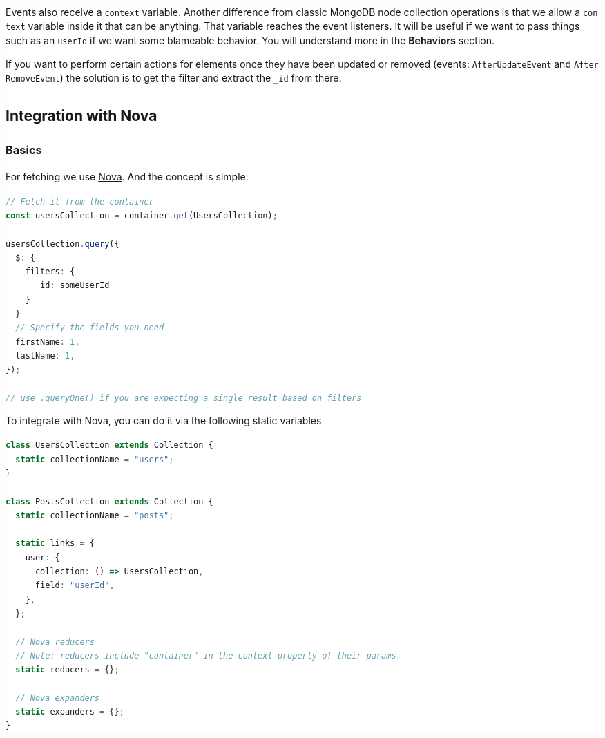 Events also receive a `context` variable. Another difference from classic MongoDB node collection operations is that we allow a `context` variable inside it that can be anything. That variable reaches the event listeners. It will be useful if we want to pass things such as an `userId` if we want some blameable behavior. You will understand more in the **Behaviors** section.

If you want to perform certain actions for elements once they have been updated or removed (events: `AfterUpdateEvent` and `AfterRemoveEvent`) the solution is to get the filter and extract the `_id` from there.

## Integration with Nova

### Basics

For fetching we use [Nova](https://www.kaviarjs.com/docs/package-nova). And the concept is simple:

```typescript
// Fetch it from the container
const usersCollection = container.get(UsersCollection);

usersCollection.query({
  $: {
    filters: {
      _id: someUserId
    }
  }
  // Specify the fields you need
  firstName: 1,
  lastName: 1,
});

// use .queryOne() if you are expecting a single result based on filters
```

To integrate with Nova, you can do it via the following static variables

```typescript
class UsersCollection extends Collection {
  static collectionName = "users";
}

class PostsCollection extends Collection {
  static collectionName = "posts";

  static links = {
    user: {
      collection: () => UsersCollection,
      field: "userId",
    },
  };

  // Nova reducers
  // Note: reducers include "container" in the context property of their params.
  static reducers = {};

  // Nova expanders
  static expanders = {};
}
```

